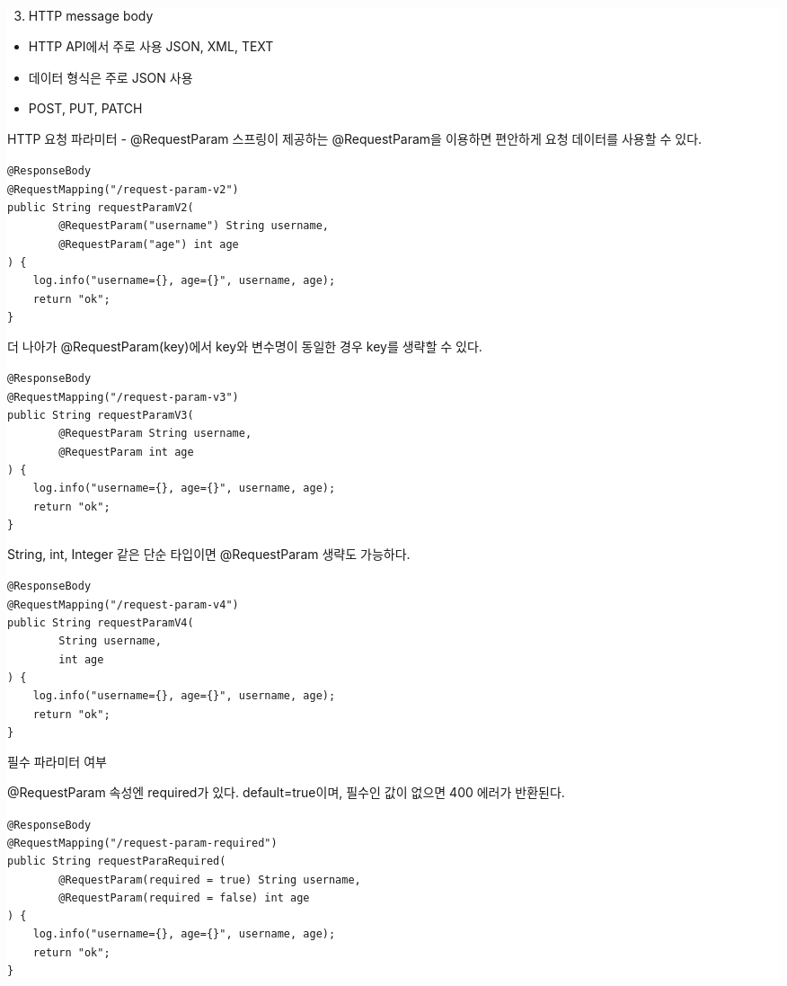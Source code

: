 
3. HTTP message body

- HTTP API에서 주로 사용 JSON, XML, TEXT

- 데이터 형식은 주로 JSON 사용

- POST, PUT, PATCH

HTTP 요청 파라미터 - @RequestParam
스프링이 제공하는 @RequestParam을 이용하면 편안하게 요청 데이터를 사용할 수 있다.

 

    @ResponseBody
    @RequestMapping("/request-param-v2")
    public String requestParamV2(
            @RequestParam("username") String username,
            @RequestParam("age") int age
    ) {
        log.info("username={}, age={}", username, age);
        return "ok";
    }
 

더 나아가 @RequestParam(key)에서 key와 변수명이 동일한 경우 key를 생략할 수 있다.

    @ResponseBody
    @RequestMapping("/request-param-v3")
    public String requestParamV3(
            @RequestParam String username,
            @RequestParam int age
    ) {
        log.info("username={}, age={}", username, age);
        return "ok";
    }

 

String, int, Integer 같은 단순 타입이면 @RequestParam 생략도 가능하다. 

    @ResponseBody
    @RequestMapping("/request-param-v4")
    public String requestParamV4(
            String username,
            int age
    ) {
        log.info("username={}, age={}", username, age);
        return "ok";
    }

 

필수 파라미터 여부

@RequestParam 속성엔 required가 있다. default=true이며, 필수인 값이 없으면 400 에러가 반환된다. 

    @ResponseBody
    @RequestMapping("/request-param-required")
    public String requestParaRequired(
            @RequestParam(required = true) String username,
            @RequestParam(required = false) int age
    ) {
        log.info("username={}, age={}", username, age);
        return "ok";
    }
